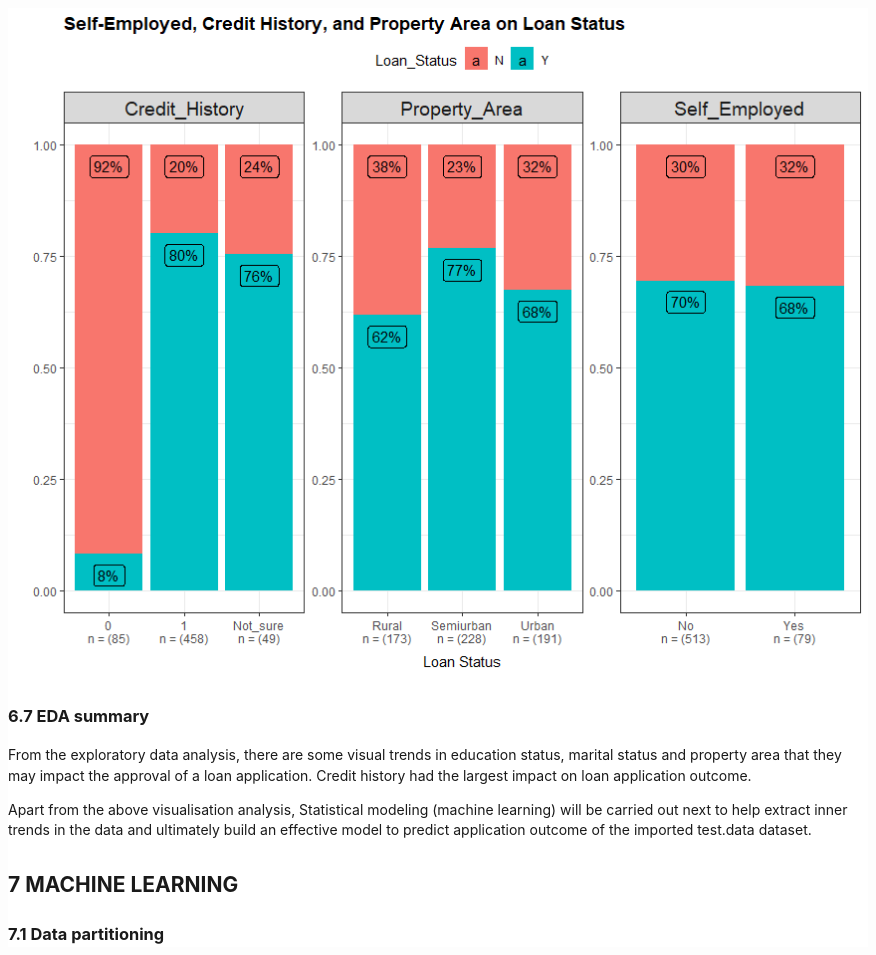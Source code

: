 ![](loan_files/figure-gfm/unnamed-chunk-36-1.png)

### 6.7 EDA summary

From the exploratory data analysis, there are some visual trends in
education status, marital status and property area that they may impact
the approval of a loan application. Credit history had the largest
impact on loan application outcome.

Apart from the above visualisation analysis, Statistical modeling
(machine learning) will be carried out next to help extract inner trends
in the data and ultimately build an effective model to predict
application outcome of the imported test.data dataset.

## 7 MACHINE LEARNING

### 7.1 Data partitioning
